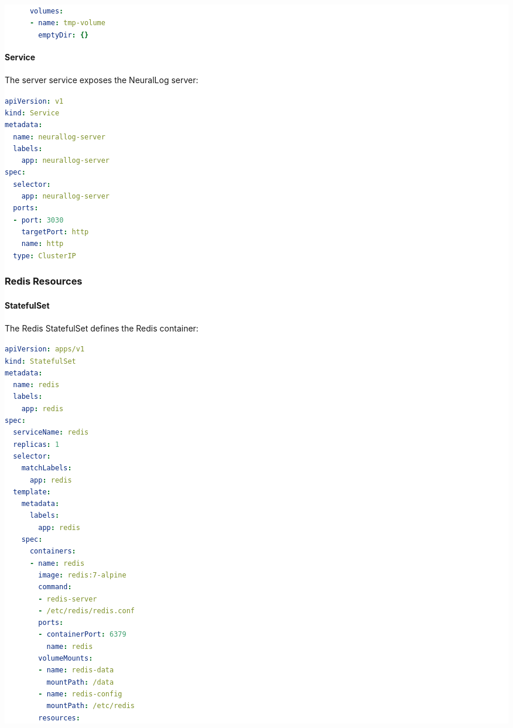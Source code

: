 ```yaml
      volumes:
      - name: tmp-volume
        emptyDir: {}
```

#### Service

The server service exposes the NeuralLog server:

```yaml
apiVersion: v1
kind: Service
metadata:
  name: neurallog-server
  labels:
    app: neurallog-server
spec:
  selector:
    app: neurallog-server
  ports:
  - port: 3030
    targetPort: http
    name: http
  type: ClusterIP
```

### Redis Resources

#### StatefulSet

The Redis StatefulSet defines the Redis container:

```yaml
apiVersion: apps/v1
kind: StatefulSet
metadata:
  name: redis
  labels:
    app: redis
spec:
  serviceName: redis
  replicas: 1
  selector:
    matchLabels:
      app: redis
  template:
    metadata:
      labels:
        app: redis
    spec:
      containers:
      - name: redis
        image: redis:7-alpine
        command:
        - redis-server
        - /etc/redis/redis.conf
        ports:
        - containerPort: 6379
          name: redis
        volumeMounts:
        - name: redis-data
          mountPath: /data
        - name: redis-config
          mountPath: /etc/redis
        resources:
```